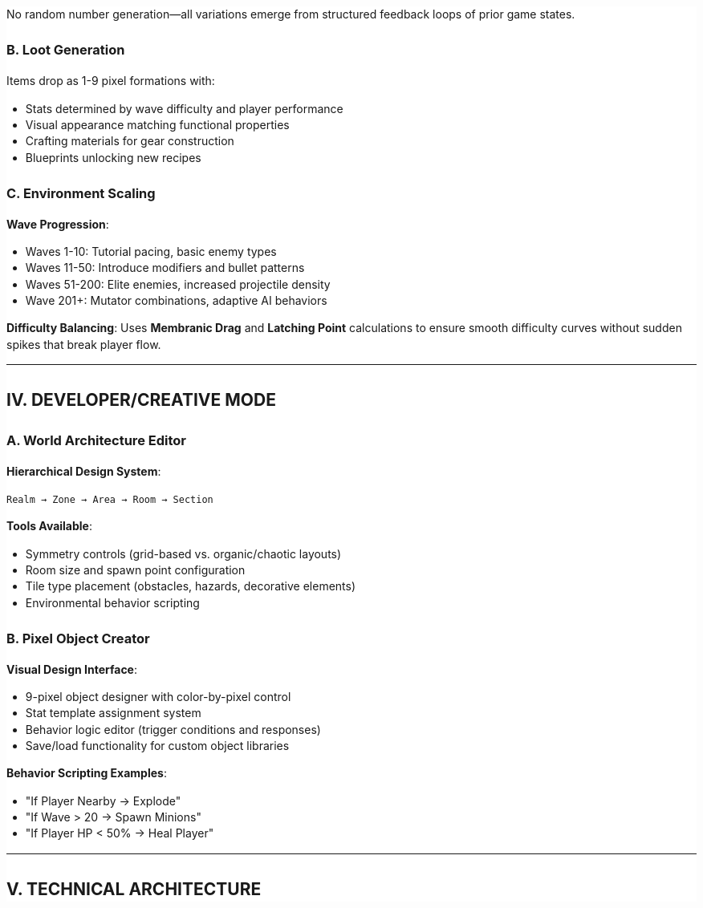 No random number generation—all variations emerge from structured feedback loops of prior game states.

### B. Loot Generation
Items drop as 1-9 pixel formations with:
- Stats determined by wave difficulty and player performance
- Visual appearance matching functional properties
- Crafting materials for gear construction
- Blueprints unlocking new recipes

### C. Environment Scaling
**Wave Progression**:
- Waves 1-10: Tutorial pacing, basic enemy types
- Waves 11-50: Introduce modifiers and bullet patterns
- Waves 51-200: Elite enemies, increased projectile density
- Wave 201+: Mutator combinations, adaptive AI behaviors

**Difficulty Balancing**:
Uses **Membranic Drag** and **Latching Point** calculations to ensure smooth difficulty curves without sudden spikes that break player flow.

---

## IV. DEVELOPER/CREATIVE MODE

### A. World Architecture Editor
**Hierarchical Design System**:
```
Realm → Zone → Area → Room → Section
```

**Tools Available**:
- Symmetry controls (grid-based vs. organic/chaotic layouts)
- Room size and spawn point configuration
- Tile type placement (obstacles, hazards, decorative elements)
- Environmental behavior scripting

### B. Pixel Object Creator
**Visual Design Interface**:
- 9-pixel object designer with color-by-pixel control
- Stat template assignment system
- Behavior logic editor (trigger conditions and responses)
- Save/load functionality for custom object libraries

**Behavior Scripting Examples**:
- "If Player Nearby → Explode"
- "If Wave > 20 → Spawn Minions"
- "If Player HP < 50% → Heal Player"

---

## V. TECHNICAL ARCHITECTURE
